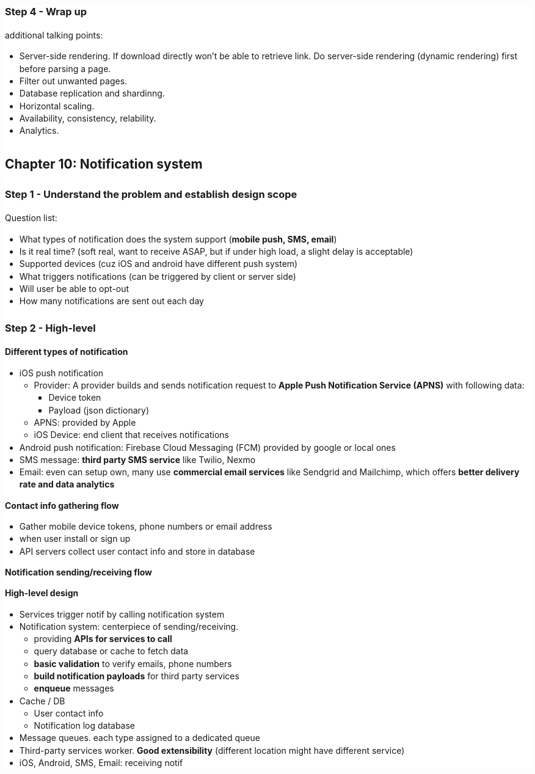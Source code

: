 ### Step 4 - Wrap up

additional talking points:

- Server-side rendering. If download directly won’t be able to retrieve link. Do server-side rendering (dynamic rendering) first before parsing a page.
- Filter out unwanted pages.
- Database replication and shardinng.
- Horizontal scaling.
- Availability, consistency, relability.
- Analytics.

## Chapter 10: Notification system

### Step 1 - Understand the problem and establish design scope

Question list:

- What types of notification does the system support (**mobile push, SMS, email**)
- Is it real time? (soft real, want to receive ASAP, but if under high load, a slight delay is acceptable)
- Supported devices (cuz iOS and android have different push system)
- What triggers notifications (can be triggered by client or server side)
- Will user be able to opt-out
- How many notifications are sent out each day

### Step 2 - High-level

**Different types of notification**

- iOS push notification
    - Provider: A provider builds and sends notification request to **Apple Push Notification Service (APNS)** with following data:
        - Device token
        - Payload (json dictionary)
    - APNS: provided by Apple
    - iOS Device: end client that receives notifications
- Android push notification: Firebase Cloud Messaging (FCM) provided by google or local ones
- SMS message: **third party SMS service** like Twilio, Nexmo
- Email: even can setup own, many use **commercial email services** like Sendgrid and Mailchimp, which offers **better delivery rate and data analytics**

**Contact info gathering flow**

- Gather mobile device tokens, phone numbers or email address
- when user install or sign up
- API servers collect user contact info and store in database

**Notification sending/receiving flow**

**High-level design**

- Services trigger notif by calling notification system
- Notification system: centerpiece of sending/receiving.
    - providing **APIs for services to call**
    - query database or cache to fetch data
    - **basic validation** to verify emails, phone numbers
    - **build notification payloads** for third party services
    - **enqueue** messages
- Cache / DB
    - User contact info
    - Notification log database
- Message queues. each type assigned to a dedicated queue
- Third-party services worker. **Good extensibility** (different location might have different service)
- iOS, Android, SMS, Email: receiving notif